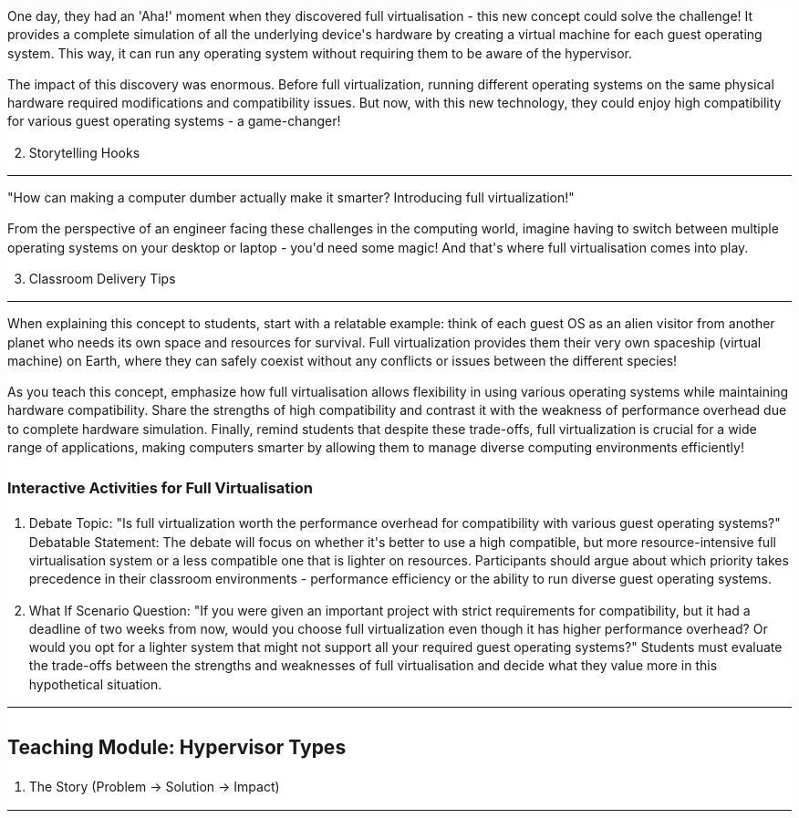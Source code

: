 One day, they had an 'Aha!' moment when they discovered full virtualisation - this new concept could solve the challenge! It provides a complete simulation of all the underlying device's hardware by creating a virtual machine for each guest operating system. This way, it can run any operating system without requiring them to be aware of the hypervisor.

The impact of this discovery was enormous. Before full virtualization, running different operating systems on the same physical hardware required modifications and compatibility issues. But now, with this new technology, they could enjoy high compatibility for various guest operating systems - a game-changer! 

2. Storytelling Hooks

---

"How can making a computer dumber actually make it smarter? Introducing full virtualization!"

From the perspective of an engineer facing these challenges in the computing world, imagine having to switch between multiple operating systems on your desktop or laptop - you'd need some magic! And that's where full virtualisation comes into play.

3. Classroom Delivery Tips

---

When explaining this concept to students, start with a relatable example: think of each guest OS as an alien visitor from another planet who needs its own space and resources for survival. Full virtualization provides them their very own spaceship (virtual machine) on Earth, where they can safely coexist without any conflicts or issues between the different species!

As you teach this concept, emphasize how full virtualisation allows flexibility in using various operating systems while maintaining hardware compatibility. Share the strengths of high compatibility and contrast it with the weakness of performance overhead due to complete hardware simulation. Finally, remind students that despite these trade-offs, full virtualization is crucial for a wide range of applications, making computers smarter by allowing them to manage diverse computing environments efficiently!

### Interactive Activities for Full Virtualisation
1. Debate Topic: "Is full virtualization worth the performance overhead for compatibility with various guest operating systems?"
Debatable Statement: The debate will focus on whether it's better to use a high compatible, but more resource-intensive full virtualisation system or a less compatible one that is lighter on resources. Participants should argue about which priority takes precedence in their classroom environments - performance efficiency or the ability to run diverse guest operating systems.

2. What If Scenario Question: "If you were given an important project with strict requirements for compatibility, but it had a deadline of two weeks from now, would you choose full virtualization even though it has higher performance overhead? Or would you opt for a lighter system that might not support all your required guest operating systems?" Students must evaluate the trade-offs between the strengths and weaknesses of full virtualisation and decide what they value more in this hypothetical situation.


---

## Teaching Module: Hypervisor Types
1. The Story (Problem → Solution → Impact)

---